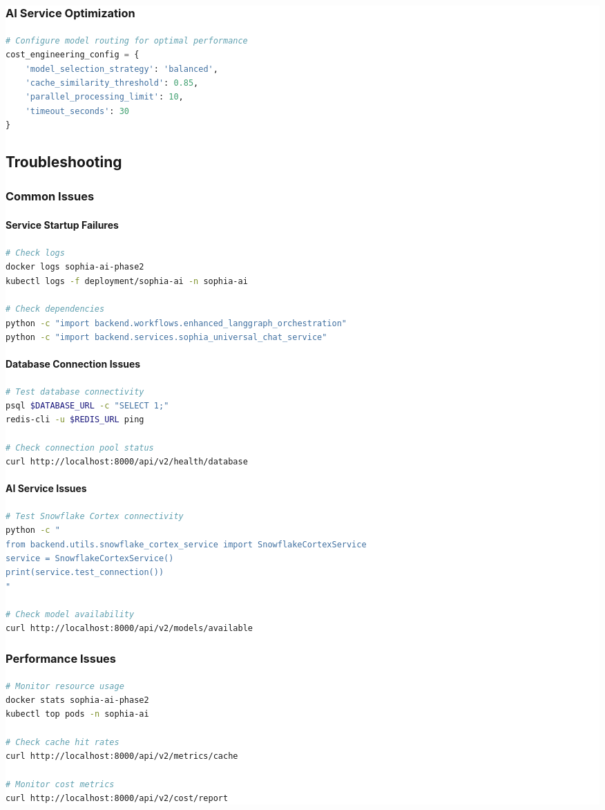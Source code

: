 ### AI Service Optimization
```python
# Configure model routing for optimal performance
cost_engineering_config = {
    'model_selection_strategy': 'balanced',
    'cache_similarity_threshold': 0.85,
    'parallel_processing_limit': 10,
    'timeout_seconds': 30
}
```

## Troubleshooting

### Common Issues

#### Service Startup Failures
```bash
# Check logs
docker logs sophia-ai-phase2
kubectl logs -f deployment/sophia-ai -n sophia-ai

# Check dependencies
python -c "import backend.workflows.enhanced_langgraph_orchestration"
python -c "import backend.services.sophia_universal_chat_service"
```

#### Database Connection Issues
```bash
# Test database connectivity
psql $DATABASE_URL -c "SELECT 1;"
redis-cli -u $REDIS_URL ping

# Check connection pool status
curl http://localhost:8000/api/v2/health/database
```

#### AI Service Issues
```bash
# Test Snowflake Cortex connectivity
python -c "
from backend.utils.snowflake_cortex_service import SnowflakeCortexService
service = SnowflakeCortexService()
print(service.test_connection())
"

# Check model availability
curl http://localhost:8000/api/v2/models/available
```

### Performance Issues
```bash
# Monitor resource usage
docker stats sophia-ai-phase2
kubectl top pods -n sophia-ai

# Check cache hit rates
curl http://localhost:8000/api/v2/metrics/cache

# Monitor cost metrics
curl http://localhost:8000/api/v2/cost/report
```
